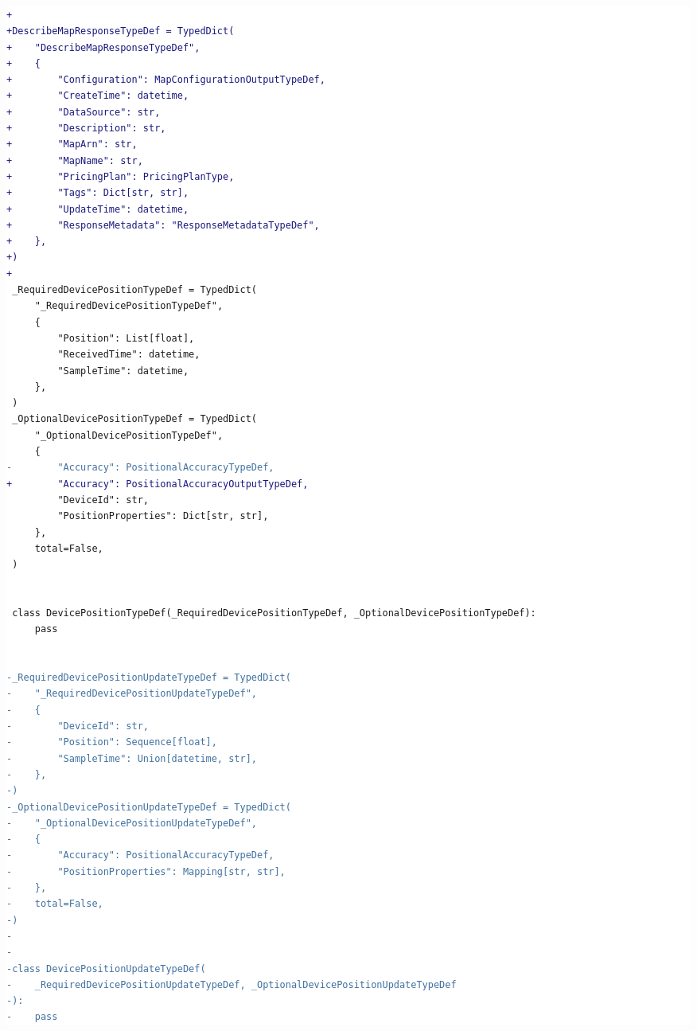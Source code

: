 ```diff
+
+DescribeMapResponseTypeDef = TypedDict(
+    "DescribeMapResponseTypeDef",
+    {
+        "Configuration": MapConfigurationOutputTypeDef,
+        "CreateTime": datetime,
+        "DataSource": str,
+        "Description": str,
+        "MapArn": str,
+        "MapName": str,
+        "PricingPlan": PricingPlanType,
+        "Tags": Dict[str, str],
+        "UpdateTime": datetime,
+        "ResponseMetadata": "ResponseMetadataTypeDef",
+    },
+)
+
 _RequiredDevicePositionTypeDef = TypedDict(
     "_RequiredDevicePositionTypeDef",
     {
         "Position": List[float],
         "ReceivedTime": datetime,
         "SampleTime": datetime,
     },
 )
 _OptionalDevicePositionTypeDef = TypedDict(
     "_OptionalDevicePositionTypeDef",
     {
-        "Accuracy": PositionalAccuracyTypeDef,
+        "Accuracy": PositionalAccuracyOutputTypeDef,
         "DeviceId": str,
         "PositionProperties": Dict[str, str],
     },
     total=False,
 )
 
 
 class DevicePositionTypeDef(_RequiredDevicePositionTypeDef, _OptionalDevicePositionTypeDef):
     pass
 
 
-_RequiredDevicePositionUpdateTypeDef = TypedDict(
-    "_RequiredDevicePositionUpdateTypeDef",
-    {
-        "DeviceId": str,
-        "Position": Sequence[float],
-        "SampleTime": Union[datetime, str],
-    },
-)
-_OptionalDevicePositionUpdateTypeDef = TypedDict(
-    "_OptionalDevicePositionUpdateTypeDef",
-    {
-        "Accuracy": PositionalAccuracyTypeDef,
-        "PositionProperties": Mapping[str, str],
-    },
-    total=False,
-)
-
-
-class DevicePositionUpdateTypeDef(
-    _RequiredDevicePositionUpdateTypeDef, _OptionalDevicePositionUpdateTypeDef
-):
-    pass
```